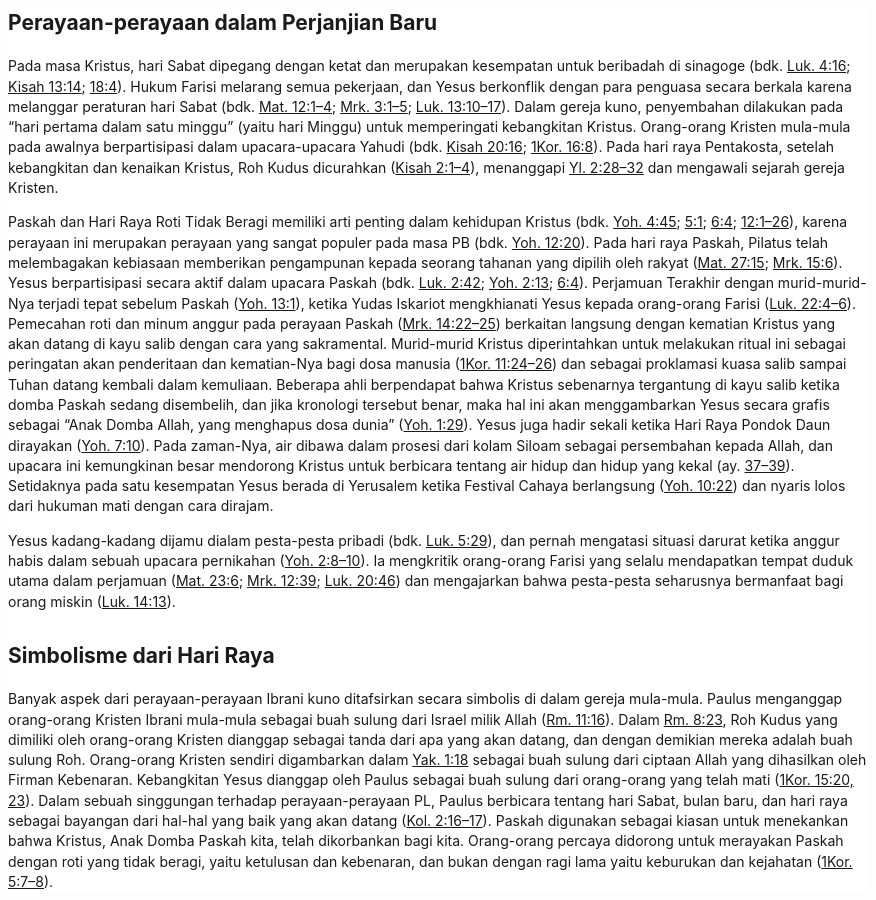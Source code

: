 Perayaan\-perayaan dalam Perjanjian Baru
----------------------------------------

Pada masa Kristus, hari Sabat dipegang dengan ketat dan merupakan kesempatan untuk beribadah di sinagoge (bdk. [Luk. 4:16](https://ref.ly/Luke4:16); [Kisah 13:14](https://ref.ly/Acts13:14); [18:4](https://ref.ly/Acts18:4)). Hukum Farisi melarang semua pekerjaan, dan Yesus berkonflik dengan para penguasa secara berkala karena melanggar peraturan hari Sabat (bdk. [Mat. 12:1–4](https://ref.ly/Matt12:1-Matt12:4); [Mrk. 3:1–5](https://ref.ly/Mark3:1-Mark3:5); [Luk. 13:10–17](https://ref.ly/Luke13:10-Luke13:17)). Dalam gereja kuno, penyembahan dilakukan pada “hari pertama dalam satu minggu” (yaitu hari Minggu) untuk memperingati kebangkitan Kristus. Orang\-orang Kristen mula\-mula pada awalnya berpartisipasi dalam upacara\-upacara Yahudi (bdk. [Kisah 20:16](https://ref.ly/Acts20:16); [1Kor. 16:8](https://ref.ly/1Cor16:8)). Pada hari raya Pentakosta, setelah kebangkitan dan kenaikan Kristus, Roh Kudus dicurahkan ([Kisah 2:1–4](https://ref.ly/Acts2:1-Acts2:4)), menanggapi [Yl. 2:28–32](https://ref.ly/Joel2:28-Joel2:32) dan mengawali sejarah gereja Kristen.

Paskah dan Hari Raya Roti Tidak Beragi memiliki arti penting dalam kehidupan Kristus (bdk. [Yoh. 4:45](https://ref.ly/John4:45); [5:1](https://ref.ly/John5:1); [6:4](https://ref.ly/John6:4); [12:1–26](https://ref.ly/John12:1-John12:26)), karena perayaan ini merupakan perayaan yang sangat populer pada masa PB (bdk. [Yoh. 12:20](https://ref.ly/John12:20)). Pada hari raya Paskah, Pilatus telah melembagakan kebiasaan memberikan pengampunan kepada seorang tahanan yang dipilih oleh rakyat ([Mat. 27:15](https://ref.ly/Matt27:15); [Mrk. 15:6](https://ref.ly/Mark15:6)). Yesus berpartisipasi secara aktif dalam upacara Paskah (bdk. [Luk. 2:42](https://ref.ly/Luke2:42); [Yoh. 2:13](https://ref.ly/John2:13); [6:4](https://ref.ly/John6:4)). Perjamuan Terakhir dengan murid\-murid\-Nya terjadi tepat sebelum Paskah ([Yoh. 13:1](https://ref.ly/John13:1)), ketika Yudas Iskariot mengkhianati Yesus kepada orang\-orang Farisi ([Luk. 22:4–6](https://ref.ly/Luke22:4-Luke22:6)). Pemecahan roti dan minum anggur pada perayaan Paskah ([Mrk. 14:22–25](https://ref.ly/Mark14:22-Mark14:25)) berkaitan langsung dengan kematian Kristus yang akan datang di kayu salib dengan cara yang sakramental. Murid\-murid Kristus diperintahkan untuk melakukan ritual ini sebagai peringatan akan penderitaan dan kematian\-Nya bagi dosa manusia ([1Kor. 11:24–26](https://ref.ly/1Cor11:24-1Cor11:26)) dan sebagai proklamasi kuasa salib sampai Tuhan datang kembali dalam kemuliaan. Beberapa ahli berpendapat bahwa Kristus sebenarnya tergantung di kayu salib ketika domba Paskah sedang disembelih, dan jika kronologi tersebut benar, maka hal ini akan menggambarkan Yesus secara grafis sebagai “Anak Domba Allah, yang menghapus dosa dunia” ([Yoh. 1:29](https://ref.ly/John1:29)). Yesus juga hadir sekali ketika Hari Raya Pondok Daun dirayakan ([Yoh. 7:10](https://ref.ly/John7:10)). Pada zaman\-Nya, air dibawa dalam prosesi dari kolam Siloam sebagai persembahan kepada Allah, dan upacara ini kemungkinan besar mendorong Kristus untuk berbicara tentang air hidup dan hidup yang kekal (ay. [37–39](https://ref.ly/John7:37-John7:39)). Setidaknya pada satu kesempatan Yesus berada di Yerusalem ketika Festival Cahaya berlangsung ([Yoh. 10:22](https://ref.ly/John10:22)) dan nyaris lolos dari hukuman mati dengan cara dirajam.

Yesus kadang\-kadang dijamu dialam pesta\-pesta pribadi (bdk. [Luk. 5:29](https://ref.ly/Luke5:29)), dan pernah mengatasi situasi darurat ketika anggur habis dalam sebuah upacara pernikahan ([Yoh. 2:8–10](https://ref.ly/John2:8-John2:10)). Ia mengkritik orang\-orang Farisi yang selalu mendapatkan tempat duduk utama dalam perjamuan ([Mat. 23:6](https://ref.ly/Matt23:6); [Mrk. 12:39](https://ref.ly/Mark12:39); [Luk. 20:46](https://ref.ly/Luke20:46)) dan mengajarkan bahwa pesta\-pesta seharusnya bermanfaat bagi orang miskin ([Luk. 14:13](https://ref.ly/Luke14:13)).

Simbolisme dari Hari Raya
-------------------------

Banyak aspek dari perayaan\-perayaan Ibrani kuno ditafsirkan secara simbolis di dalam gereja mula\-mula. Paulus menganggap orang\-orang Kristen Ibrani mula\-mula sebagai buah sulung dari Israel milik Allah ([Rm. 11:16](https://ref.ly/Rom11:16)). Dalam [Rm. 8:23](https://ref.ly/Rom8:23), Roh Kudus yang dimiliki oleh orang\-orang Kristen dianggap sebagai tanda dari apa yang akan datang, dan dengan demikian mereka adalah buah sulung Roh. Orang\-orang Kristen sendiri digambarkan dalam [Yak. 1:18](https://ref.ly/Jas1:18) sebagai buah sulung dari ciptaan Allah yang dihasilkan oleh Firman Kebenaran. Kebangkitan Yesus dianggap oleh Paulus sebagai buah sulung dari orang\-orang yang telah mati ([1Kor. 15:20, 23](https://ref.ly/1Cor15:20,1Cor15:23)). Dalam sebuah singgungan terhadap perayaan\-perayaan PL, Paulus berbicara tentang hari Sabat, bulan baru, dan hari raya sebagai bayangan dari hal\-hal yang baik yang akan datang ([Kol. 2:16–17](https://ref.ly/Col2:16-Col2:17)). Paskah digunakan sebagai kiasan untuk menekankan bahwa Kristus, Anak Domba Paskah kita, telah dikorbankan bagi kita. Orang\-orang percaya didorong untuk merayakan Paskah dengan roti yang tidak beragi, yaitu ketulusan dan kebenaran, dan bukan dengan ragi lama yaitu keburukan dan kejahatan ([1Kor. 5:7–8](https://ref.ly/1Cor5:7-1Cor5:8)).
